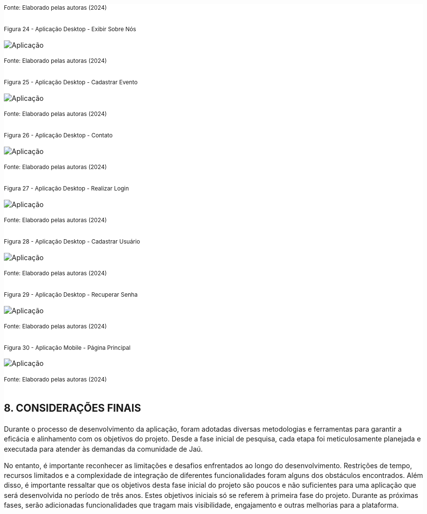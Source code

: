 <sup>Fonte: Elaborado pelas autoras (2024)</sup>


<sub>Figura 24 - Aplicação Desktop - Exibir Sobre Nós</sub>
 
![Aplicação](Imagens/aplicacao3.png)

<sup>Fonte: Elaborado pelas autoras (2024)</sup>


<sub>Figura 25 - Aplicação Desktop - Cadastrar Evento</sub>
 
![Aplicação](Imagens/aplicacao4.png)

<sup>Fonte: Elaborado pelas autoras (2024)</sup>


<sub>Figura 26 - Aplicação Desktop - Contato</sub>
 
![Aplicação](Imagens/aplicacao5.png)

<sup>Fonte: Elaborado pelas autoras (2024)</sup>

<sub>Figura 27 - Aplicação Desktop - Realizar Login</sub>
 
![Aplicação](Imagens/aplicacao6.png)

<sup>Fonte: Elaborado pelas autoras (2024)</sup>

<sub>Figura 28 - Aplicação Desktop - Cadastrar Usuário</sub>
 
![Aplicação](Imagens/aplicacao8.png)

<sup>Fonte: Elaborado pelas autoras (2024)</sup>

<sub>Figura 29 - Aplicação Desktop - Recuperar Senha</sub>
 
![Aplicação](Imagens/aplicacao7.png)

<sup>Fonte: Elaborado pelas autoras (2024)</sup>

<sub>Figura 30 - Aplicação Mobile - Página Principal</sub>
 
![Aplicação](Imagens/aplicacao9.png)

<sup>Fonte: Elaborado pelas autoras (2024)</sup>

</sup></div>

## 8.	CONSIDERAÇÕES FINAIS
Durante o processo de desenvolvimento da aplicação, foram adotadas diversas metodologias e ferramentas para garantir a eficácia e alinhamento com os objetivos do projeto. Desde a fase inicial de pesquisa, cada etapa foi meticulosamente planejada e executada para atender às demandas da comunidade de Jaú.

No entanto, é importante reconhecer as limitações e desafios enfrentados ao longo do desenvolvimento. Restrições de tempo, recursos limitados e a complexidade de integração de diferentes funcionalidades foram alguns dos obstáculos encontrados. Além disso, é importante ressaltar que os objetivos desta fase inicial do projeto são poucos e não suficientes para uma aplicação que será desenvolvida no período de três anos. Estes objetivos iniciais só se referem à primeira fase do projeto. Durante as próximas fases, serão adicionadas funcionalidades que tragam mais visibilidade, engajamento e outras melhorias para a plataforma.
